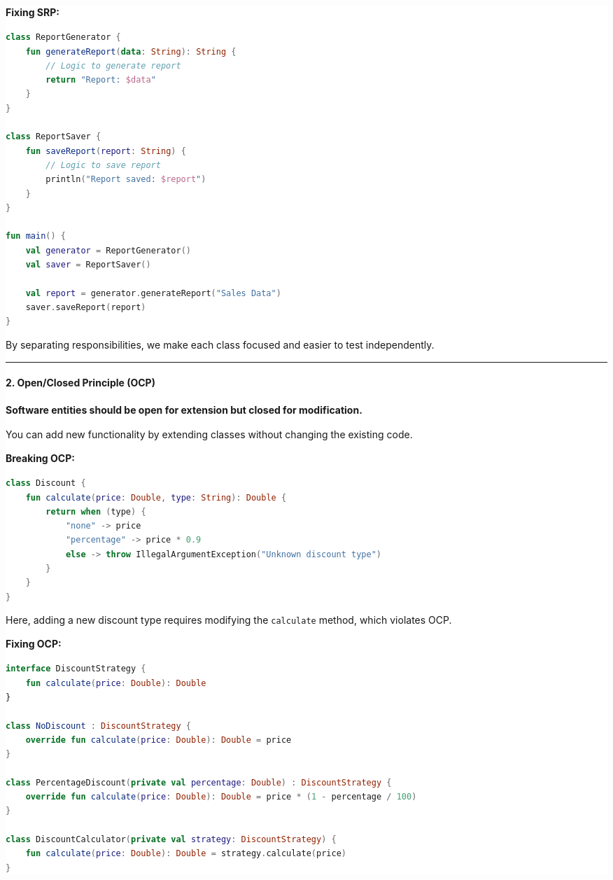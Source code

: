**Fixing SRP:**

```kotlin
class ReportGenerator {
    fun generateReport(data: String): String {
        // Logic to generate report
        return "Report: $data"
    }
}

class ReportSaver {
    fun saveReport(report: String) {
        // Logic to save report
        println("Report saved: $report")
    }
}

fun main() {
    val generator = ReportGenerator()
    val saver = ReportSaver()

    val report = generator.generateReport("Sales Data")
    saver.saveReport(report)
}
```
By separating responsibilities, we make each class focused and easier to test independently.

---

#### 2. Open/Closed Principle (OCP)
**Software entities should be open for extension but closed for modification.**

You can add new functionality by extending classes without changing the existing code.

**Breaking OCP:**

```kotlin
class Discount {
    fun calculate(price: Double, type: String): Double {
        return when (type) {
            "none" -> price
            "percentage" -> price * 0.9
            else -> throw IllegalArgumentException("Unknown discount type")
        }
    }
}
```

Here, adding a new discount type requires modifying the `calculate` method, which violates OCP.

**Fixing OCP:**

```kotlin
interface DiscountStrategy {
    fun calculate(price: Double): Double
}

class NoDiscount : DiscountStrategy {
    override fun calculate(price: Double): Double = price
}

class PercentageDiscount(private val percentage: Double) : DiscountStrategy {
    override fun calculate(price: Double): Double = price * (1 - percentage / 100)
}

class DiscountCalculator(private val strategy: DiscountStrategy) {
    fun calculate(price: Double): Double = strategy.calculate(price)
}
```